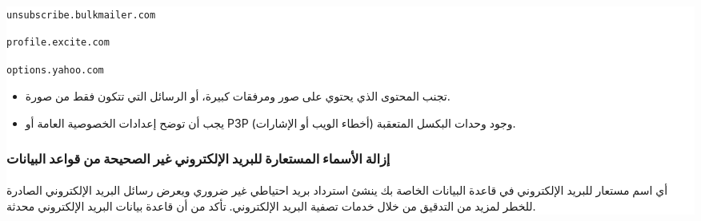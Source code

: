   `unsubscribe.bulkmailer.com`

  `profile.excite.com`

  `options.yahoo.com`

- تجنب المحتوى الذي يحتوي على صور ومرفقات كبيرة، أو الرسائل التي تتكون فقط من صورة.

- يجب أن توضح إعدادات الخصوصية العامة أو P3P وجود وحدات البكسل المتعقبة (أخطاء الويب أو الإشارات).

### <a name="remove-incorrect-email-aliases-from-your-databases"></a>إزالة الأسماء المستعارة للبريد الإلكتروني غير الصحيحة من قواعد البيانات

أي اسم مستعار للبريد الإلكتروني في قاعدة البيانات الخاصة بك ينشئ استرداد بريد احتياطي غير ضروري ويعرض رسائل البريد الإلكتروني الصادرة للخطر لمزيد من التدقيق من خلال خدمات تصفية البريد الإلكتروني. تأكد من أن قاعدة بيانات البريد الإلكتروني محدثة.
